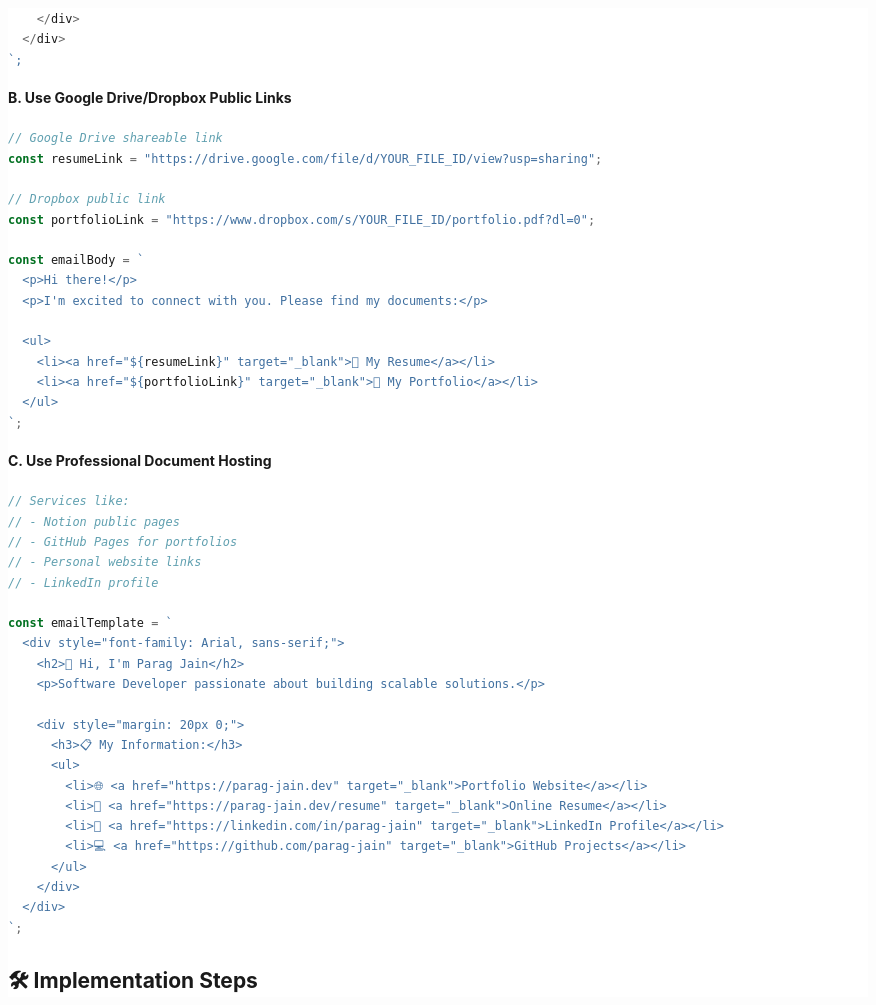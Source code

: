 ```javascript
    </div>
  </div>
`;
```

#### **B. Use Google Drive/Dropbox Public Links**
```javascript
// Google Drive shareable link
const resumeLink = "https://drive.google.com/file/d/YOUR_FILE_ID/view?usp=sharing";

// Dropbox public link  
const portfolioLink = "https://www.dropbox.com/s/YOUR_FILE_ID/portfolio.pdf?dl=0";

const emailBody = `
  <p>Hi there!</p>
  <p>I'm excited to connect with you. Please find my documents:</p>
  
  <ul>
    <li><a href="${resumeLink}" target="_blank">📄 My Resume</a></li>
    <li><a href="${portfolioLink}" target="_blank">🎨 My Portfolio</a></li>
  </ul>
`;
```

#### **C. Use Professional Document Hosting**
```javascript
// Services like:
// - Notion public pages
// - GitHub Pages for portfolios
// - Personal website links
// - LinkedIn profile

const emailTemplate = `
  <div style="font-family: Arial, sans-serif;">
    <h2>👋 Hi, I'm Parag Jain</h2>
    <p>Software Developer passionate about building scalable solutions.</p>
    
    <div style="margin: 20px 0;">
      <h3>📋 My Information:</h3>
      <ul>
        <li>🌐 <a href="https://parag-jain.dev" target="_blank">Portfolio Website</a></li>
        <li>📄 <a href="https://parag-jain.dev/resume" target="_blank">Online Resume</a></li>
        <li>💼 <a href="https://linkedin.com/in/parag-jain" target="_blank">LinkedIn Profile</a></li>
        <li>💻 <a href="https://github.com/parag-jain" target="_blank">GitHub Projects</a></li>
      </ul>
    </div>
  </div>
`;
```

## 🛠️ Implementation Steps
